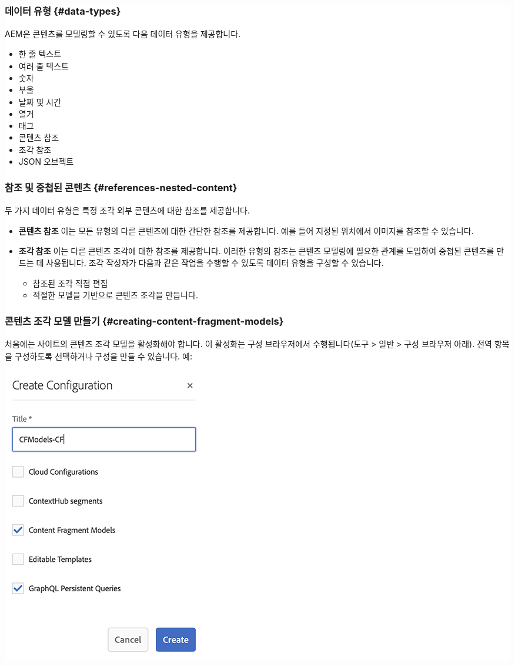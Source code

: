 ### 데이터 유형 {#data-types}

AEM은 콘텐츠를 모델링할 수 있도록 다음 데이터 유형을 제공합니다.

* 한 줄 텍스트
* 여러 줄 텍스트
* 숫자
* 부울
* 날짜 및 시간
* 열거
* 태그
* 콘텐츠 참조
* 조각 참조
* JSON 오브젝트

### 참조 및 중첩된 콘텐츠 {#references-nested-content}

두 가지 데이터 유형은 특정 조각 외부 콘텐츠에 대한 참조를 제공합니다.

* **콘텐츠 참조**
이는 모든 유형의 다른 콘텐츠에 대한 간단한 참조를 제공합니다.
예를 들어 지정된 위치에서 이미지를 참조할 수 있습니다.

* **조각 참조**
이는 다른 콘텐츠 조각에 대한 참조를 제공합니다.
이러한 유형의 참조는 콘텐츠 모델링에 필요한 관계를 도입하여 중첩된 콘텐츠를 만드는 데 사용됩니다.
조각 작성자가 다음과 같은 작업을 수행할 수 있도록 데이터 유형을 구성할 수 있습니다.
   * 참조된 조각 직접 편집
   * 적절한 모델을 기반으로 콘텐츠 조각을 만듭니다.

### 콘텐츠 조각 모델 만들기 {#creating-content-fragment-models}

처음에는 사이트의 콘텐츠 조각 모델을 활성화해야 합니다. 이 활성화는 구성 브라우저에서 수행됩니다(도구 > 일반 > 구성 브라우저 아래). 전역 항목을 구성하도록 선택하거나 구성을 만들 수 있습니다. 예:

![구성 정의](assets/cfm-configuration.png)
